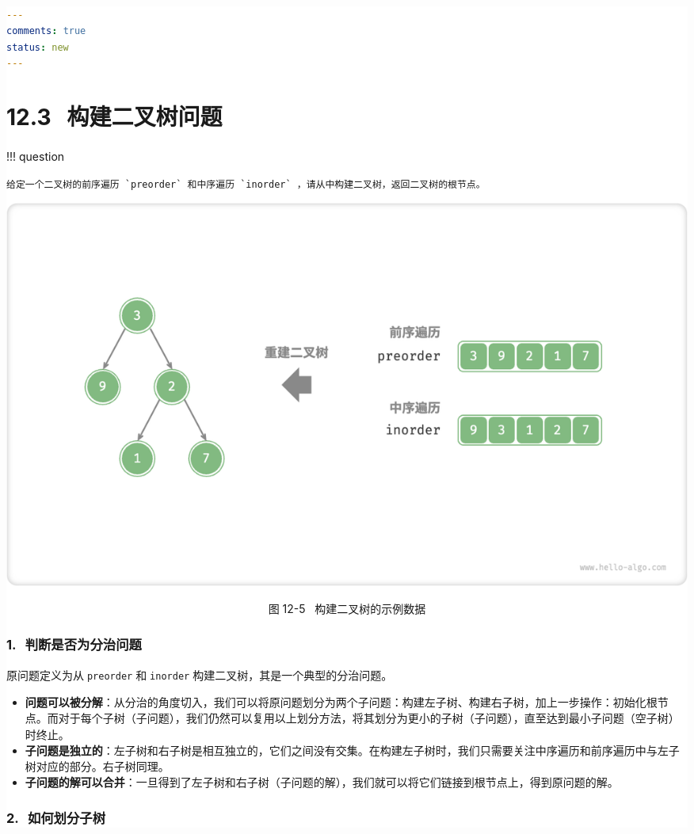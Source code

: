 ```yaml
---
comments: true
status: new
---
```


# 12.3 &nbsp; 构建二叉树问题

!!! question

    给定一个二叉树的前序遍历 `preorder` 和中序遍历 `inorder` ，请从中构建二叉树，返回二叉树的根节点。

![构建二叉树的示例数据](build_binary_tree_problem.assets/build_tree_example.png)

<p align="center"> 图 12-5 &nbsp; 构建二叉树的示例数据 </p>

### 1. &nbsp; 判断是否为分治问题

原问题定义为从 `preorder` 和 `inorder` 构建二叉树，其是一个典型的分治问题。

- **问题可以被分解**：从分治的角度切入，我们可以将原问题划分为两个子问题：构建左子树、构建右子树，加上一步操作：初始化根节点。而对于每个子树（子问题），我们仍然可以复用以上划分方法，将其划分为更小的子树（子问题），直至达到最小子问题（空子树）时终止。
- **子问题是独立的**：左子树和右子树是相互独立的，它们之间没有交集。在构建左子树时，我们只需要关注中序遍历和前序遍历中与左子树对应的部分。右子树同理。
- **子问题的解可以合并**：一旦得到了左子树和右子树（子问题的解），我们就可以将它们链接到根节点上，得到原问题的解。

### 2. &nbsp; 如何划分子树
